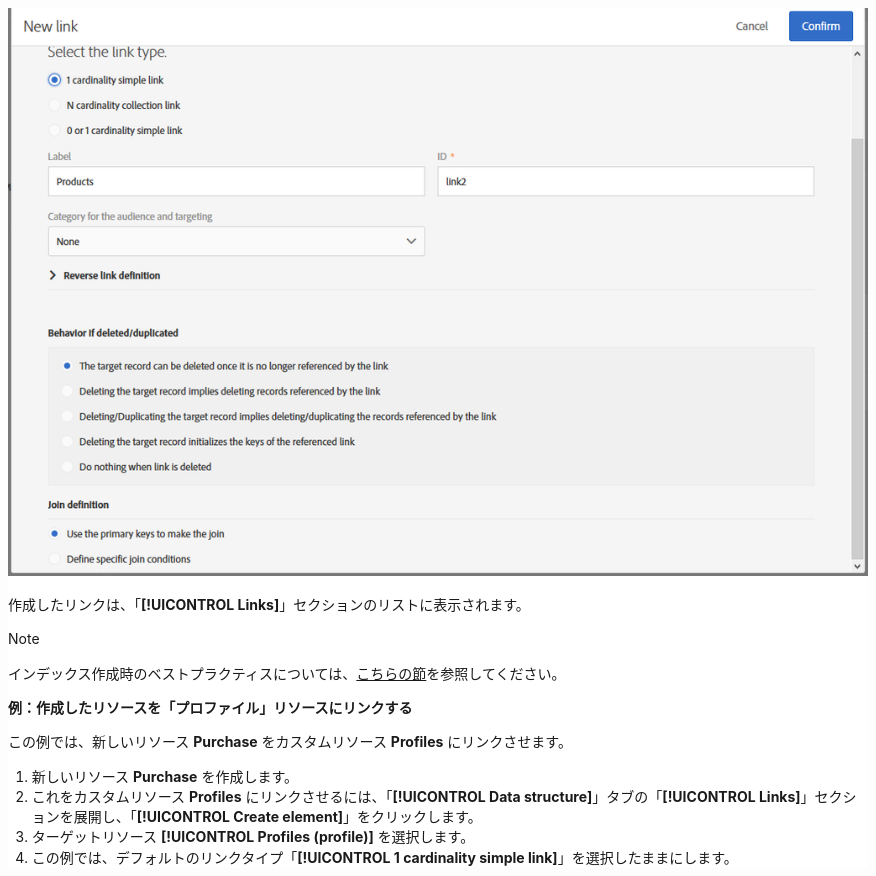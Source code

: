    ![](assets/schema_extension_17.png)

作成したリンクは、「**[!UICONTROL Links]**」セクションのリストに表示されます。

>[!NOTE]
>
>インデックス作成時のベストプラクティスについては、[こちらの節](../../developing/using/data-model-best-practices.md#links)を参照してください。

**例：作成したリソースを「プロファイル」リソースにリンクする**

この例では、新しいリソース **Purchase** をカスタムリソース **Profiles** にリンクさせます。

1. 新しいリソース **Purchase** を作成します。
1. これをカスタムリソース **Profiles** にリンクさせるには、「**[!UICONTROL Data structure]**」タブの「**[!UICONTROL Links]**」セクションを展開し、「**[!UICONTROL Create element]**」をクリックします。
1. ターゲットリソース **[!UICONTROL Profiles (profile)]** を選択します。
1. この例では、デフォルトのリンクタイプ「**[!UICONTROL 1 cardinality simple link]**」を選択したままにします。
